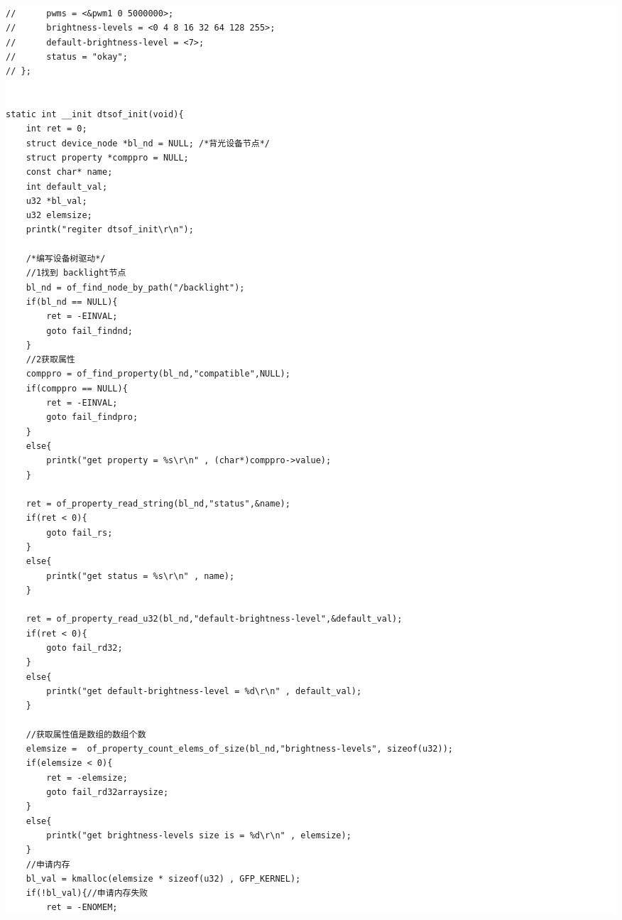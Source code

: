 ```
// 		pwms = <&pwm1 0 5000000>;
// 		brightness-levels = <0 4 8 16 32 64 128 255>;
// 		default-brightness-level = <7>;
// 		status = "okay";
// };


static int __init dtsof_init(void){
    int ret = 0;
    struct device_node *bl_nd = NULL; /*背光设备节点*/
    struct property *comppro = NULL;
    const char* name;
    int default_val;
    u32 *bl_val;
    u32 elemsize;
    printk("regiter dtsof_init\r\n");
    
    /*编写设备树驱动*/
    //1找到 backlight节点
    bl_nd = of_find_node_by_path("/backlight");
    if(bl_nd == NULL){
        ret = -EINVAL;
        goto fail_findnd;
    }
    //2获取属性
    comppro = of_find_property(bl_nd,"compatible",NULL);
    if(comppro == NULL){
        ret = -EINVAL;
        goto fail_findpro;
    }
    else{
        printk("get property = %s\r\n" , (char*)comppro->value);
    }

    ret = of_property_read_string(bl_nd,"status",&name);
    if(ret < 0){
        goto fail_rs;
    }
    else{
        printk("get status = %s\r\n" , name);
    }

    ret = of_property_read_u32(bl_nd,"default-brightness-level",&default_val);
    if(ret < 0){
        goto fail_rd32;
    }
    else{
        printk("get default-brightness-level = %d\r\n" , default_val);
    }

    //获取属性值是数组的数组个数
    elemsize =  of_property_count_elems_of_size(bl_nd,"brightness-levels", sizeof(u32));
    if(elemsize < 0){
        ret = -elemsize;
        goto fail_rd32arraysize;
    }
    else{
        printk("get brightness-levels size is = %d\r\n" , elemsize);
    }
    //申请内存
    bl_val = kmalloc(elemsize * sizeof(u32) , GFP_KERNEL);
    if(!bl_val){//申请内存失败
        ret = -ENOMEM;
```